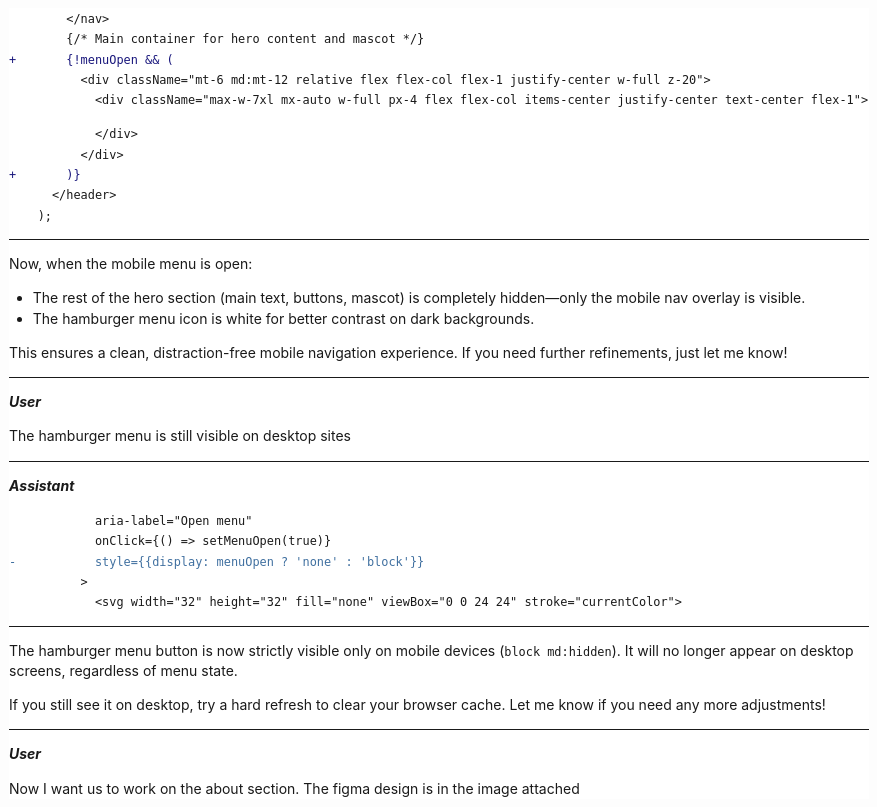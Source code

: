 ```diff
        </nav>
        {/* Main container for hero content and mascot */}
+       {!menuOpen && (
          <div className="mt-6 md:mt-12 relative flex flex-col flex-1 justify-center w-full z-20">
            <div className="max-w-7xl mx-auto w-full px-4 flex flex-col items-center justify-center text-center flex-1">
```

```diff
            </div>
          </div>
+       )}
      </header>
    );
```

---

Now, when the mobile menu is open:

- The rest of the hero section (main text, buttons, mascot) is completely hidden—only the mobile nav overlay is visible.
- The hamburger menu icon is white for better contrast on dark backgrounds.

This ensures a clean, distraction-free mobile navigation experience. If you need further refinements, just let me know!

---

_**User**_

The hamburger menu is still visible on desktop sites

---

_**Assistant**_

```diff
            aria-label="Open menu"
            onClick={() => setMenuOpen(true)}
-           style={{display: menuOpen ? 'none' : 'block'}}
          >
            <svg width="32" height="32" fill="none" viewBox="0 0 24 24" stroke="currentColor">
```

---

The hamburger menu button is now strictly visible only on mobile devices (`block md:hidden`). It will no longer appear on desktop screens, regardless of menu state.

If you still see it on desktop, try a hard refresh to clear your browser cache. Let me know if you need any more adjustments!

---

_**User**_

Now I want us to work on the about section. The figma design is in the image attached 
